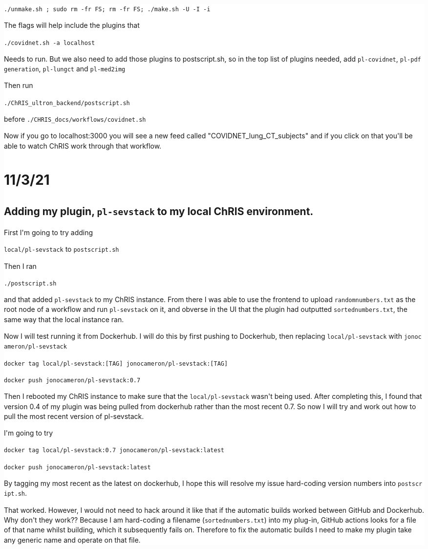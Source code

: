 `./unmake.sh ; sudo rm -fr FS; rm -fr FS; ./make.sh -U -I -i`

The flags will help include the plugins that 

`./covidnet.sh -a localhost`

Needs to run. But we also need to add those plugins to postscript.sh, so in the top list of plugins needed, add `pl-covidnet`, `pl-pdfgeneration`, `pl-lungct` and `pl-med2img`

Then run

`./ChRIS_ultron_backend/postscript.sh`

before `./CHRIS_docs/workflows/covidnet.sh`

Now if you go to localhost:3000 you will see a new feed called "COVIDNET_lung_CT_subjects" and if you click on that you'll be able to watch ChRIS work through that workflow.

# 11/3/21

## Adding my plugin, `pl-sevstack` to my local ChRIS environment.

First I'm going to try adding 

`local/pl-sevstack` to `postscript.sh` 

Then I ran 

`./postscript.sh`

and that added `pl-sevstack` to my ChRIS instance. From there I was able to use the frontend to upload `randomnumbers.txt` as the root node of a workflow and run `pl-sevstack` on it, and obverse in the UI that the plugin had outputted `sortednumbers.txt`, the same way that the local instance ran.

Now I will test running it from Dockerhub. I will do this by first pushing to Dockerhub, then replacing `local/pl-sevstack` with `jonocameron/pl-sevstack`

`docker tag local/pl-sevstack:[TAG] jonocameron/pl-sevstack:[TAG]`

`docker push jonocameron/pl-sevstack:0.7`

Then I rebooted my ChRIS instance to make sure that the `local/pl-sevstack` wasn't being used. After completing this, I found that version 0.4 of my plugin was being pulled from dockerhub rather than the most recent 0.7. So now I will try and work out how to pull the most recent version of pl-sevstack.

I'm going to try 

`docker tag local/pl-sevstack:0.7 jonocameron/pl-sevstack:latest`

`docker push jonocameron/pl-sevstack:latest`

By tagging my most recent as the latest on dockerhub, I hope this will resolve my issue hard-coding version numbers into `postscript.sh`.

That worked. However, I would not need to hack around it like that if the automatic builds worked between GitHub and Dockerhub. Why don't they work?? Because I am hard-coding a filename (`sortednumbers.txt`) into my plug-in, GitHub actions looks for a file of that name whilst building, which it subsequently fails on. Therefore to fix the automatic builds I need to make my plugin take any generic name and operate on that file.
